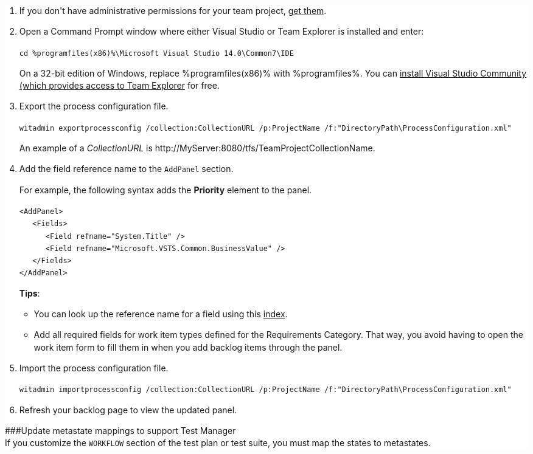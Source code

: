 1.  If you don't have administrative permissions for your team project, [get them](../../../security/set-project-collection-level-permissions.md).  
  
2.  Open a Command Prompt window where either Visual Studio or Team Explorer is installed and enter:  
  
    ```  
    cd %programfiles(x86)%\Microsoft Visual Studio 14.0\Common7\IDE  
    ```  
  
     On a 32-bit edition of Windows, replace %programfiles(x86)% with %programfiles%. You can [install Visual Studio Community (which provides access to Team Explorer](https://www.visualstudio.com/downloads/download-visual-studio-vs) for free.  
  
3.  Export the process configuration file.  
  
    ```  
    witadmin exportprocessconfig /collection:CollectionURL /p:ProjectName /f:"DirectoryPath\ProcessConfiguration.xml"  
    ```  
  
     An example of a *CollectionURL* is http://MyServer:8080/tfs/TeamProjectCollectionName.  
  
4.  Add the field reference name to the `AddPanel` section.  
  
     For example, the following syntax adds the **Priority** element to the panel.  
  
    ```  
    <AddPanel>  
       <Fields>  
          <Field refname="System.Title" />  
          <Field refname="Microsoft.VSTS.Common.BusinessValue" />  
       </Fields>  
    </AddPanel>  
    ```  
  
     **Tips**:  
  
    -   You can look up the reference name for a field using this [index](../../guidance/work-item-field.md).  
  
    -   Add all required fields for work item types defined for the Requirements Category. That way, you avoid having to open the work item form to fill them in when you add backlog items through the panel.  
  
5.  Import the process configuration file.  
  
    ```  
    witadmin importprocessconfig /collection:CollectionURL /p:ProjectName /f:"DirectoryPath\ProcessConfiguration.xml"  
    ```  
  
6.  Refresh your backlog page to view the updated panel.  
  
<a name="test_manager"></a> 
###Update metastate mappings to support Test Manager  
 If you customize the `WORKFLOW` section of the test plan or test suite, you must map the states to metastates.  
  